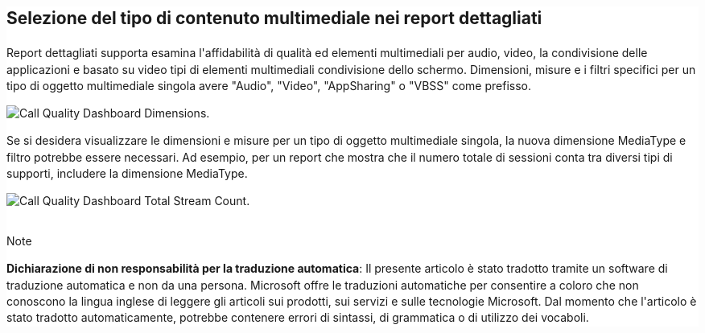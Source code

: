 ## Selezione del tipo di contenuto multimediale nei report dettagliati
<a name="BKMK_FeaturesOfTheCQD"> </a>

Report dettagliati supporta esamina l'affidabilità di qualità ed elementi multimediali per audio, video, la condivisione delle applicazioni e basato su video tipi di elementi multimediali condivisione dello schermo. Dimensioni, misure e i filtri specifici per un tipo di oggetto multimediale singola avere "Audio", "Video", "AppSharing" o "VBSS" come prefisso.
  
![Call Quality Dashboard Dimensions.](../images/ae132202-d6dc-43bd-b8b3-ea9c24c519e8.png)
  
Se si desidera visualizzare le dimensioni e misure per un tipo di oggetto multimediale singola, la nuova dimensione MediaType e filtro potrebbe essere necessari. Ad esempio, per un report che mostra che il numero totale di sessioni conta tra diversi tipi di supporti, includere la dimensione MediaType.
  
![Call Quality Dashboard Total Stream Count.](../images/21d5d0dc-2321-415e-8ef2-cea06165601c.png)
  
## 
<a name="MT_Footer"> </a>

> [!NOTE]
> **Dichiarazione di non responsabilità per la traduzione automatica**: Il presente articolo è stato tradotto tramite un software di traduzione automatica e non da una persona. Microsoft offre le traduzioni automatiche per consentire a coloro che non conoscono la lingua inglese di leggere gli articoli sui prodotti, sui servizi e sulle tecnologie Microsoft. Dal momento che l'articolo è stato tradotto automaticamente, potrebbe contenere errori di sintassi, di grammatica o di utilizzo dei vocaboli. 
  

